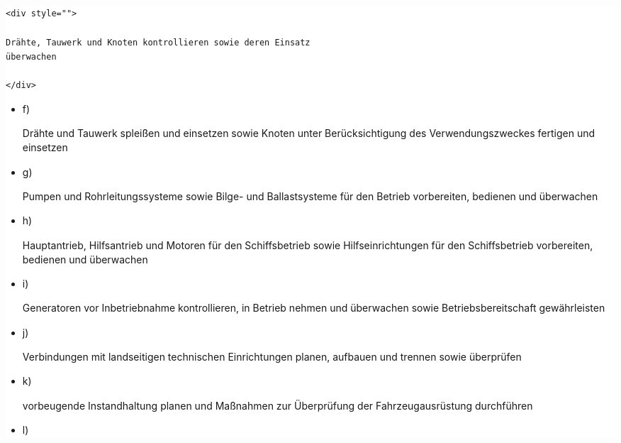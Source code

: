     <div style="">
    
    Drähte, Tauwerk und Knoten kontrollieren sowie deren Einsatz
    überwachen
    
    </div>

  - f)
    
    <div style="">
    
    Drähte und Tauwerk spleißen und einsetzen sowie Knoten unter
    Berücksichtigung des Verwendungszweckes fertigen und einsetzen
    
    </div>

  - g)
    
    <div style="">
    
    Pumpen und Rohrleitungssysteme sowie Bilge- und Ballastsysteme für
    den Betrieb vorbereiten, bedienen und überwachen
    
    </div>

  - h)
    
    <div style="">
    
    Hauptantrieb, Hilfsantrieb und Motoren für den Schiffsbetrieb sowie
    Hilfseinrichtungen für den Schiffsbetrieb vorbereiten, bedienen und
    überwachen
    
    </div>

  - i)
    
    <div style="">
    
    Generatoren vor Inbetriebnahme kontrollieren, in Betrieb nehmen und
    überwachen sowie Betriebsbereitschaft gewährleisten
    
    </div>

  - j)
    
    <div style="">
    
    Verbindungen mit landseitigen technischen Einrichtungen planen,
    aufbauen und trennen sowie überprüfen
    
    </div>

  - k)
    
    <div style="">
    
    vorbeugende Instandhaltung planen und Maßnahmen zur Überprüfung der
    Fahrzeugausrüstung durchführen
    
    </div>

  - l)
    